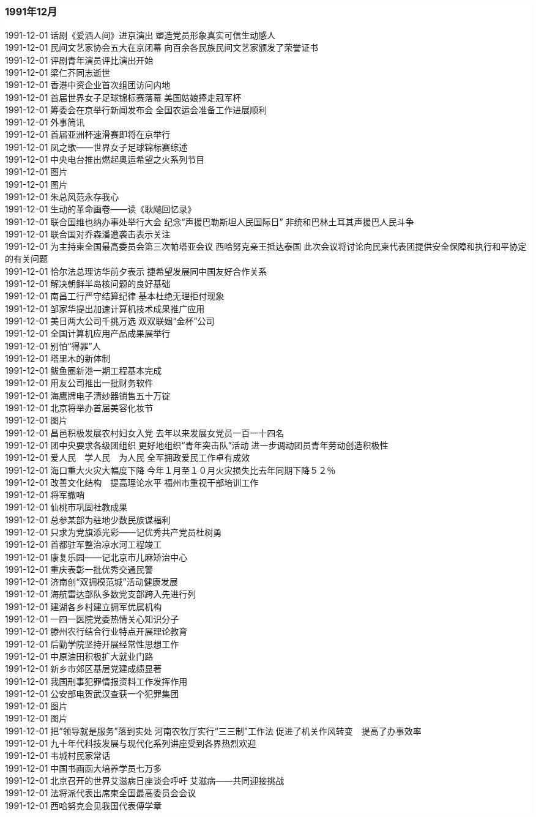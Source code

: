 ### 1991年12月  
1991-12-01 话剧《爱洒人间》进京演出  塑造党员形象真实可信生动感人  
1991-12-01 民间文艺家协会五大在京闭幕  向百余各民族民间文艺家颁发了荣誉证书  
1991-12-01 评剧青年演员评比演出开始  
1991-12-01 梁仁芥同志逝世  
1991-12-01 香港中资企业首次组团访问内地  
1991-12-01 首届世界女子足球锦标赛落幕  美国姑娘捧走冠军杯  
1991-12-01 筹委会在京举行新闻发布会  全国农运会准备工作进展顺利  
1991-12-01 外事简讯  
1991-12-01 首届亚洲杯速滑赛即将在京举行  
1991-12-01 凤之歌——世界女子足球锦标赛综述  
1991-12-01 中央电台推出燃起奥运希望之火系列节目  
1991-12-01 图片  
1991-12-01 图片  
1991-12-01 朱总风范永存我心  
1991-12-01 生动的革命画卷——读《耿飚回忆录》  
1991-12-01 联合国维也纳办事处举行大会  纪念“声援巴勒斯坦人民国际日”  非统和巴林土耳其声援巴人民斗争  
1991-12-01 联合国对乔森潘遭袭击表示关注  
1991-12-01 为主持柬全国最高委员会第三次帕塔亚会议  西哈努克亲王抵达泰国  此次会议将讨论向民柬代表团提供安全保障和执行和平协定的有关问题  
1991-12-01 恰尔法总理访华前夕表示  捷希望发展同中国友好合作关系  
1991-12-01 解决朝鲜半岛核问题的良好基础  
1991-12-01 南昌工行严守结算纪律  基本杜绝无理拒付现象  
1991-12-01 邹家华提出加速计算机技术成果推广应用  
1991-12-01 美日两大公司千挑万选  双双联姻“金杯”公司  
1991-12-01 全国计算机应用产品成果展举行  
1991-12-01 别怕“得罪”人  
1991-12-01 塔里木的新体制  
1991-12-01 鲅鱼圈新港一期工程基本完成  
1991-12-01 用友公司推出一批财务软件  
1991-12-01 海鹰牌电子清纱器销售五十万锭  
1991-12-01 北京将举办首届美容化妆节  
1991-12-01 图片  
1991-12-01 昌邑积极发展农村妇女入党  去年以来发展女党员一百一十四名  
1991-12-01 团中央要求各级团组织  更好地组织“青年突击队”活动  进一步调动团员青年劳动创造积极性  
1991-12-01 爱人民　学人民　为人民  全军拥政爱民工作卓有成效  
1991-12-01 海口重大火灾大幅度下降  今年１月至１０月火灾损失比去年同期下降５２％  
1991-12-01 改善文化结构　提高理论水平  福州市重视干部培训工作  
1991-12-01 将军撤哨  
1991-12-01 仙桃市巩固社教成果  
1991-12-01 总参某部为驻地少数民族谋福利  
1991-12-01 只求为党旗添光彩——记优秀共产党员杜树勇  
1991-12-01 首都驻军整治凉水河工程竣工  
1991-12-01 康复乐园——记北京市儿麻矫治中心  
1991-12-01 重庆表彰一批优秀交通民警  
1991-12-01 济南创“双拥模范城”活动健康发展  
1991-12-01 海航雷达部队多数党支部跨入先进行列  
1991-12-01 建湖各乡村建立拥军优属机构  
1991-12-01 一四一医院党委热情关心知识分子  
1991-12-01 滕州农行结合行业特点开展理论教育  
1991-12-01 后勤学院坚持开展经常性思想工作  
1991-12-01 中原油田积极扩大就业门路  
1991-12-01 新乡市郊区基层党建成绩显著  
1991-12-01 我国刑事犯罪情报资料工作发挥作用  
1991-12-01 公安部电贺武汉查获一个犯罪集团  
1991-12-01 图片  
1991-12-01 图片  
1991-12-01 把“领导就是服务”落到实处  河南农牧厅实行“三三制”工作法  促进了机关作风转变　提高了办事效率  
1991-12-01 九十年代科技发展与现代化系列讲座受到各界热烈欢迎  
1991-12-01 韦城村民家常话  
1991-12-01 中国书画函大培养学员七万多  
1991-12-01 北京召开的世界艾滋病日座谈会呼吁  艾滋病——共同迎接挑战  
1991-12-01 法将派代表出席柬全国最高委员会会议  
1991-12-01 西哈努克会见我国代表傅学章  